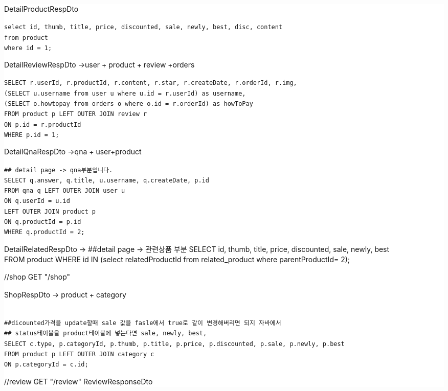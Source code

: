 DetailProductRespDto

```
select id, thumb, title, price, discounted, sale, newly, best, disc, content
from product
where id = 1;
```

DetailReviewRespDto
->user + product + review +orders

```
SELECT r.userId, r.productId, r.content, r.star, r.createDate, r.orderId, r.img,
(SELECT u.username from user u where u.id = r.userId) as username,
(SELECT o.howtopay from orders o where o.id = r.orderId) as howToPay
FROM product p LEFT OUTER JOIN review r
ON p.id = r.productId
WHERE p.id = 1;
```

DetailQnaRespDto
->qna + user+product

```
## detail page -> qna부분입니다.
SELECT q.answer, q.title, u.username, q.createDate, p.id
FROM qna q LEFT OUTER JOIN user u
ON q.userId = u.id
LEFT OUTER JOIN product p
ON q.productId = p.id
WHERE q.productId = 2;
```

DetailRelatedRespDto
->
##detail page -> 관련상품 부분
SELECT id, thumb, title, price, discounted, sale, newly, best  
FROM product
WHERE id IN (select relatedProductId from related_product where parentProductId= 2);

//shop
GET
"/shop"

ShopRespDto
-> product + category

```

##dicounted가격을 update할때 sale 값을 fasle에서 true로 같이 변경해버리면 되지 자바에서
## status테이블을 product테이블에 넣는다면 sale, newly, best,
SELECT c.type, p.categoryId, p.thumb, p.title, p.price, p.discounted, p.sale, p.newly, p.best
FROM product p LEFT OUTER JOIN category c
ON p.categoryId = c.id;
```

//review
GET
"/review"
ReviewResponseDto

